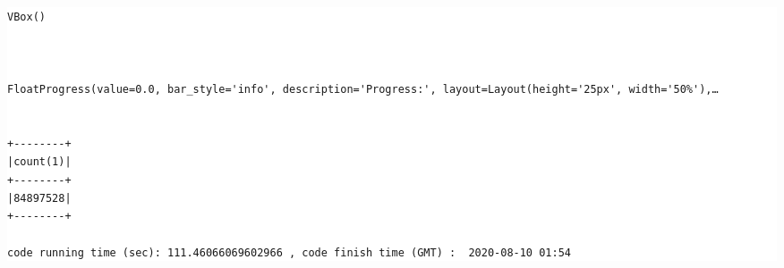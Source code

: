 
    VBox()



    FloatProgress(value=0.0, bar_style='info', description='Progress:', layout=Layout(height='25px', width='50%'),…


    +--------+
    |count(1)|
    +--------+
    |84897528|
    +--------+
    
    code running time (sec): 111.46066069602966 , code finish time (GMT) :  2020-08-10 01:54
